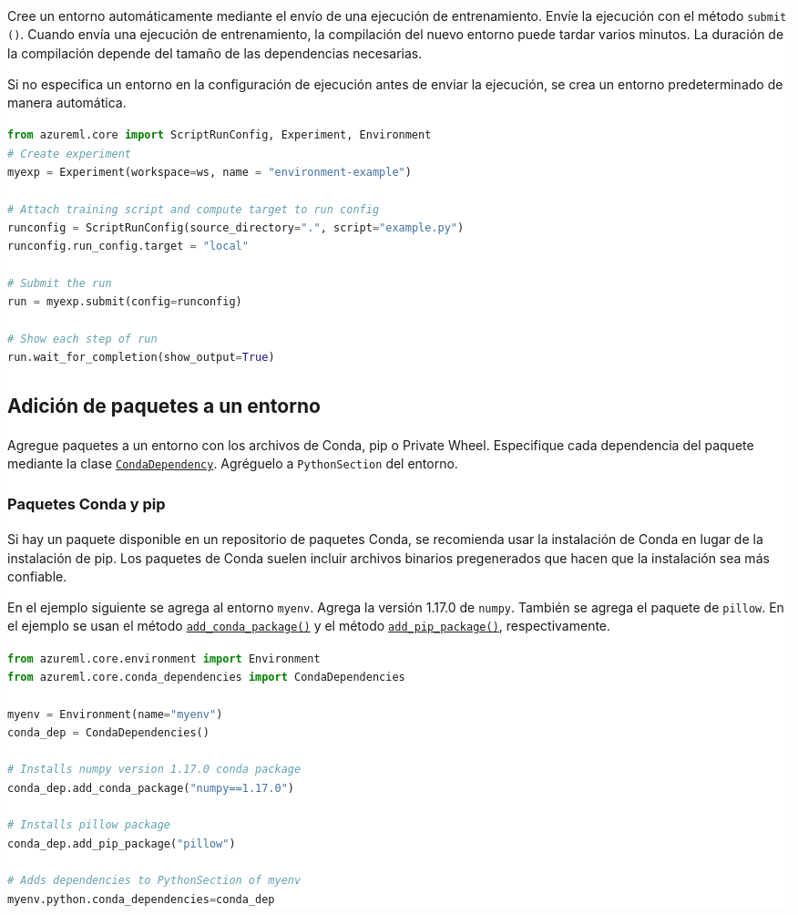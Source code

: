 Cree un entorno automáticamente mediante el envío de una ejecución de entrenamiento. Envíe la ejecución con el método `submit()`. Cuando envía una ejecución de entrenamiento, la compilación del nuevo entorno puede tardar varios minutos. La duración de la compilación depende del tamaño de las dependencias necesarias. 

Si no especifica un entorno en la configuración de ejecución antes de enviar la ejecución, se crea un entorno predeterminado de manera automática.

```python
from azureml.core import ScriptRunConfig, Experiment, Environment
# Create experiment 
myexp = Experiment(workspace=ws, name = "environment-example")

# Attach training script and compute target to run config
runconfig = ScriptRunConfig(source_directory=".", script="example.py")
runconfig.run_config.target = "local"

# Submit the run
run = myexp.submit(config=runconfig)

# Show each step of run 
run.wait_for_completion(show_output=True)
```

## <a name="add-packages-to-an-environment"></a>Adición de paquetes a un entorno

Agregue paquetes a un entorno con los archivos de Conda, pip o Private Wheel. Especifique cada dependencia del paquete mediante la clase [`CondaDependency`](https://docs.microsoft.com/python/api/azureml-core/azureml.core.conda_dependencies.condadependencies?view=azure-ml-py). Agréguelo a `PythonSection` del entorno.

### <a name="conda-and-pip-packages"></a>Paquetes Conda y pip

Si hay un paquete disponible en un repositorio de paquetes Conda, se recomienda usar la instalación de Conda en lugar de la instalación de pip. Los paquetes de Conda suelen incluir archivos binarios pregenerados que hacen que la instalación sea más confiable.

En el ejemplo siguiente se agrega al entorno `myenv`. Agrega la versión 1.17.0 de `numpy`. También se agrega el paquete de `pillow`. En el ejemplo se usan el método [`add_conda_package()`](https://docs.microsoft.com/python/api/azureml-core/azureml.core.conda_dependencies.condadependencies?view=azure-ml-py#add-conda-package-conda-package-) y el método [`add_pip_package()`](https://docs.microsoft.com/python/api/azureml-core/azureml.core.conda_dependencies.condadependencies?view=azure-ml-py#add-pip-package-pip-package-), respectivamente.

```python
from azureml.core.environment import Environment
from azureml.core.conda_dependencies import CondaDependencies

myenv = Environment(name="myenv")
conda_dep = CondaDependencies()

# Installs numpy version 1.17.0 conda package
conda_dep.add_conda_package("numpy==1.17.0")

# Installs pillow package
conda_dep.add_pip_package("pillow")

# Adds dependencies to PythonSection of myenv
myenv.python.conda_dependencies=conda_dep
```

